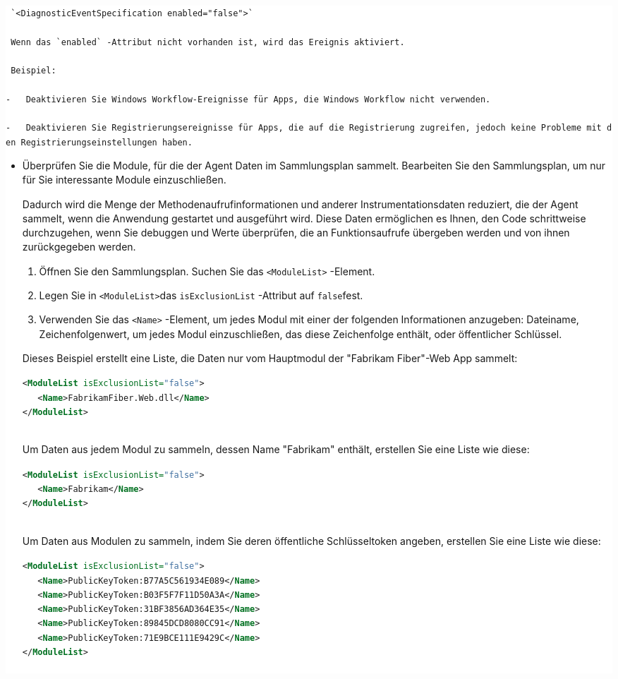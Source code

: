      `<DiagnosticEventSpecification enabled="false">`  
  
     Wenn das `enabled` -Attribut nicht vorhanden ist, wird das Ereignis aktiviert.  
  
     Beispiel:  
  
    -   Deaktivieren Sie Windows Workflow-Ereignisse für Apps, die Windows Workflow nicht verwenden.  
  
    -   Deaktivieren Sie Registrierungsereignisse für Apps, die auf die Registrierung zugreifen, jedoch keine Probleme mit den Registrierungseinstellungen haben.  
  
-   Überprüfen Sie die Module, für die der Agent Daten im Sammlungsplan sammelt. Bearbeiten Sie den Sammlungsplan, um nur für Sie interessante Module einzuschließen.  
  
     Dadurch wird die Menge der Methodenaufrufinformationen und anderer Instrumentationsdaten reduziert, die der Agent sammelt, wenn die Anwendung gestartet und ausgeführt wird. Diese Daten ermöglichen es Ihnen, den Code schrittweise durchzugehen, wenn Sie debuggen und Werte überprüfen, die an Funktionsaufrufe übergeben werden und von ihnen zurückgegeben werden.  
  
    1.  Öffnen Sie den Sammlungsplan. Suchen Sie das `<ModuleList>` -Element.  
  
    2.  Legen Sie in `<ModuleList>`das `isExclusionList` -Attribut auf `false`fest.  
  
    3.  Verwenden Sie das `<Name>` -Element, um jedes Modul mit einer der folgenden Informationen anzugeben: Dateiname, Zeichenfolgenwert, um jedes Modul einzuschließen, das diese Zeichenfolge enthält, oder öffentlicher Schlüssel.  
  
     Dieses Beispiel erstellt eine Liste, die Daten nur vom Hauptmodul der "Fabrikam Fiber"-Web App sammelt:  
  
    ```xml  
    <ModuleList isExclusionList="false">  
       <Name>FabrikamFiber.Web.dll</Name>  
    </ModuleList>  
  
    ```  
  
     Um Daten aus jedem Modul zu sammeln, dessen Name "Fabrikam" enthält, erstellen Sie eine Liste wie diese:  
  
    ```xml  
    <ModuleList isExclusionList="false">  
       <Name>Fabrikam</Name>  
    </ModuleList>  
  
    ```  
  
     Um Daten aus Modulen zu sammeln, indem Sie deren öffentliche Schlüsseltoken angeben, erstellen Sie eine Liste wie diese:  
  
    ```xml  
    <ModuleList isExclusionList="false">  
       <Name>PublicKeyToken:B77A5C561934E089</Name>  
       <Name>PublicKeyToken:B03F5F7F11D50A3A</Name>  
       <Name>PublicKeyToken:31BF3856AD364E35</Name>  
       <Name>PublicKeyToken:89845DCD8080CC91</Name>  
       <Name>PublicKeyToken:71E9BCE111E9429C</Name>  
    </ModuleList>  
  
